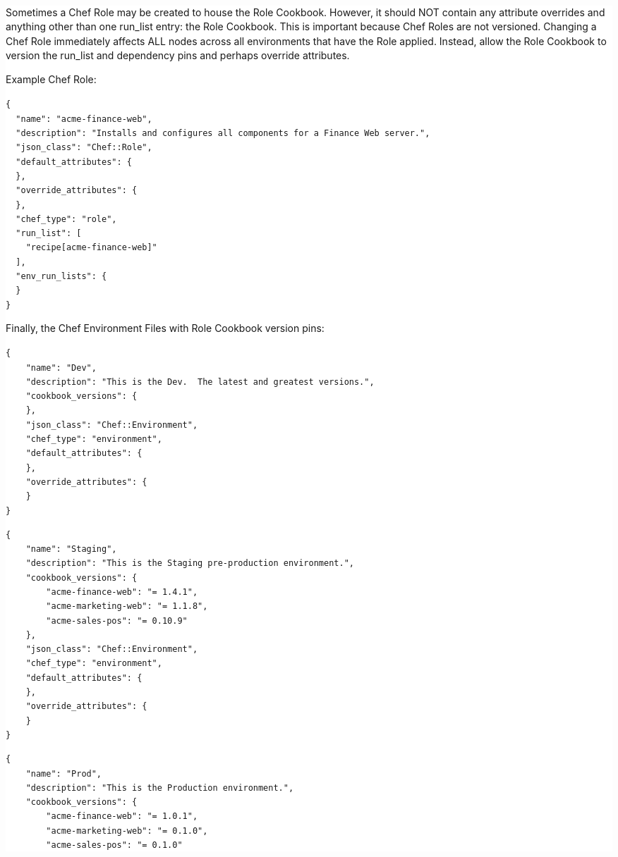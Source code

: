 Sometimes a Chef Role may be created to house the Role Cookbook.  However, it
should NOT contain any attribute overrides and anything other than one
run_list entry: the Role Cookbook.  This is important because Chef Roles are not
versioned.  Changing a Chef Role immediately affects ALL nodes across all
environments that have the Role applied. Instead, allow the Role Cookbook to version
the run_list and dependency pins and perhaps override attributes.

Example Chef Role:
```
{
  "name": "acme-finance-web",
  "description": "Installs and configures all components for a Finance Web server.",
  "json_class": "Chef::Role",
  "default_attributes": {
  },
  "override_attributes": {
  },
  "chef_type": "role",
  "run_list": [
    "recipe[acme-finance-web]"
  ],
  "env_run_lists": {
  }
}
```

Finally, the Chef Environment Files with Role Cookbook version pins:
```
{
    "name": "Dev",
    "description": "This is the Dev.  The latest and greatest versions.",
    "cookbook_versions": {
    },
    "json_class": "Chef::Environment",
    "chef_type": "environment",
    "default_attributes": {
    },
    "override_attributes": {
    }
}
```
```
{
    "name": "Staging",
    "description": "This is the Staging pre-production environment.",
    "cookbook_versions": {
        "acme-finance-web": "= 1.4.1",
        "acme-marketing-web": "= 1.1.8",
        "acme-sales-pos": "= 0.10.9"
    },
    "json_class": "Chef::Environment",
    "chef_type": "environment",
    "default_attributes": {
    },
    "override_attributes": {
    }
}
```
```
{
    "name": "Prod",
    "description": "This is the Production environment.",
    "cookbook_versions": {
        "acme-finance-web": "= 1.0.1",
        "acme-marketing-web": "= 0.1.0",
        "acme-sales-pos": "= 0.1.0"
```